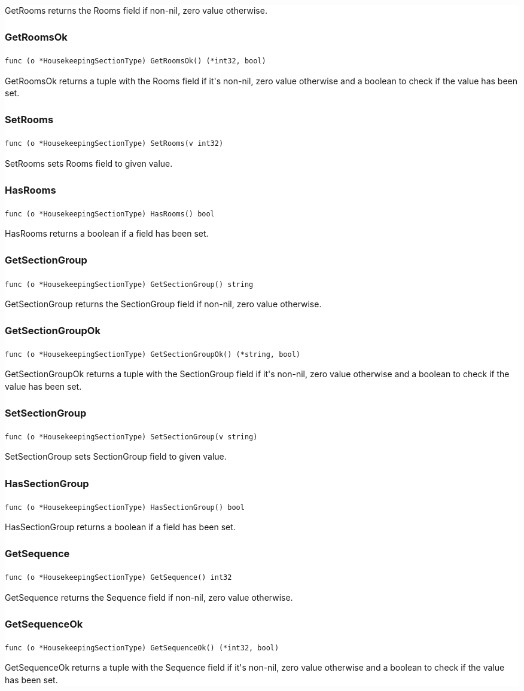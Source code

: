 GetRooms returns the Rooms field if non-nil, zero value otherwise.

### GetRoomsOk

`func (o *HousekeepingSectionType) GetRoomsOk() (*int32, bool)`

GetRoomsOk returns a tuple with the Rooms field if it's non-nil, zero value otherwise
and a boolean to check if the value has been set.

### SetRooms

`func (o *HousekeepingSectionType) SetRooms(v int32)`

SetRooms sets Rooms field to given value.

### HasRooms

`func (o *HousekeepingSectionType) HasRooms() bool`

HasRooms returns a boolean if a field has been set.

### GetSectionGroup

`func (o *HousekeepingSectionType) GetSectionGroup() string`

GetSectionGroup returns the SectionGroup field if non-nil, zero value otherwise.

### GetSectionGroupOk

`func (o *HousekeepingSectionType) GetSectionGroupOk() (*string, bool)`

GetSectionGroupOk returns a tuple with the SectionGroup field if it's non-nil, zero value otherwise
and a boolean to check if the value has been set.

### SetSectionGroup

`func (o *HousekeepingSectionType) SetSectionGroup(v string)`

SetSectionGroup sets SectionGroup field to given value.

### HasSectionGroup

`func (o *HousekeepingSectionType) HasSectionGroup() bool`

HasSectionGroup returns a boolean if a field has been set.

### GetSequence

`func (o *HousekeepingSectionType) GetSequence() int32`

GetSequence returns the Sequence field if non-nil, zero value otherwise.

### GetSequenceOk

`func (o *HousekeepingSectionType) GetSequenceOk() (*int32, bool)`

GetSequenceOk returns a tuple with the Sequence field if it's non-nil, zero value otherwise
and a boolean to check if the value has been set.
